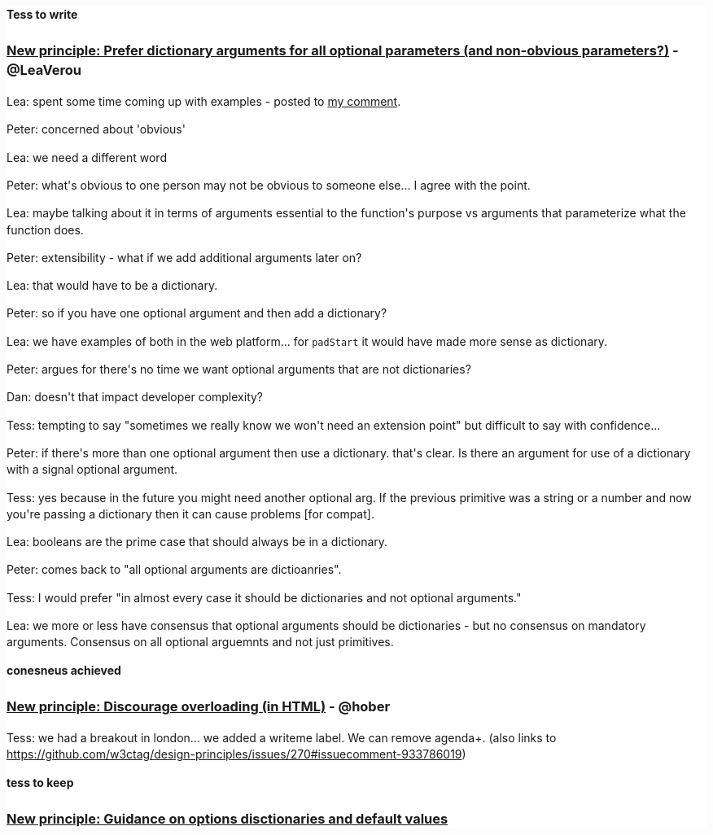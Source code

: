 **Tess to write**

### [New principle: Prefer dictionary arguments for all optional parameters (and non-obvious parameters?)](https://github.com/w3ctag/design-principles/issues/366) - @LeaVerou

Lea: spent some time coming up with examples - posted to [my comment](https://github.com/w3ctag/design-principles/issues/366#issuecomment-1265778771). 

Peter: concerned about 'obvious'

Lea: we need a different word

Peter: what's obvious to one person may not be obvious to someone else...  I agree with the point. 

Lea: maybe talking about it in terms of arguments essential to the function's purpose vs arguments that parameterize what the function does.

Peter: extensibility - what if we add additional arguments later on?

Lea: that would have to be a dictionary.

Peter: so if you have one optional argument and then add a dictionary?

Lea: we have examples of both in the web platform... for `padStart` it would have made more sense as dictionary. 

Peter: argues for there's no time we want optional arguments that are not dictionaries?

Dan: doesn't that impact developer complexity?

Tess: tempting to say "sometimes we really know we won't need an extension point" but difficult to say with confidence...

Peter: if there's more than one optional argument then use a dictionary. that's clear. Is there an argument for use of a dictionary with a signal optional argument.

Tess: yes because in the future you might need another optional arg.  If the previous primitive was a string or a number and now you're passing a dictionary then it can cause problems [for compat].

Lea: booleans are the prime case that should always be in a dictionary.

Peter: comes back to "all optional arguments are dictioanries".

Tess: I would prefer "in almost every case it should be dictionaries and not optional arguments."

Lea: we more or less have consensus that optional arguments should be dictionaries - but no consensus on mandatory arguments. Consensus on all optional arguemnts and not just primitives.

**conesneus achieved**

### [New principle: Discourage overloading (in HTML)](https://github.com/w3ctag/design-principles/issues/370) - @hober

Tess: we had a breakout in london... we added a writeme label. We can remove agenda+.  (also links to https://github.com/w3ctag/design-principles/issues/270#issuecomment-933786019)

**tess to keep**

### [New principle: Guidance on options disctionaries and default values](https://github.com/w3ctag/design-principles/issues/391)
